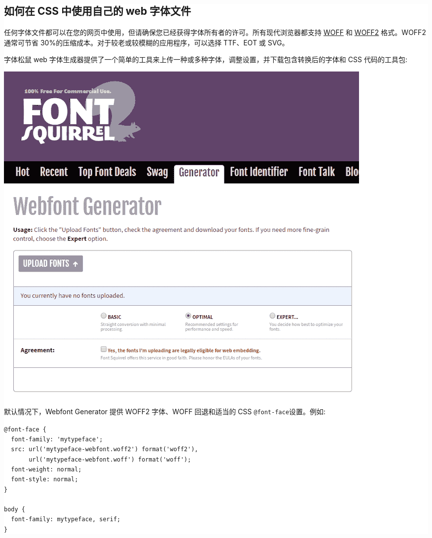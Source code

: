 ## 如何在 CSS 中使用自己的 web 字体文件

任何字体文件都可以在您的网页中使用，但请确保您已经获得字体所有者的许可。所有现代浏览器都支持 [WOFF](https://developer.mozilla.org/en-US/docs/Web/Guide/WOFF) 和 [WOFF2](https://en.wikipedia.org/wiki/Web_Open_Font_Format) 格式。WOFF2 通常可节省 30%的压缩成本。对于较老或较模糊的应用程序，可以选择 TTF、EOT 或 SVG。

字体松鼠 web 字体生成器提供了一个简单的工具来上传一种或多种字体，调整设置，并下载包含转换后的字体和 CSS 代码的工具包:

![Font Squirrel Webfont Generator](img/dd80d1594ccc96312dbbee9894ff5063.png)

默认情况下，Webfont Generator 提供 WOFF2 字体、WOFF 回退和适当的 CSS `@font-face`设置。例如:

```
@font-face {
  font-family: 'mytypeface';
  src: url('mytypeface-webfont.woff2') format('woff2'),
       url('mytypeface-webfont.woff') format('woff');
  font-weight: normal;
  font-style: normal;
}

body {
  font-family: mytypeface, serif;
}

```
